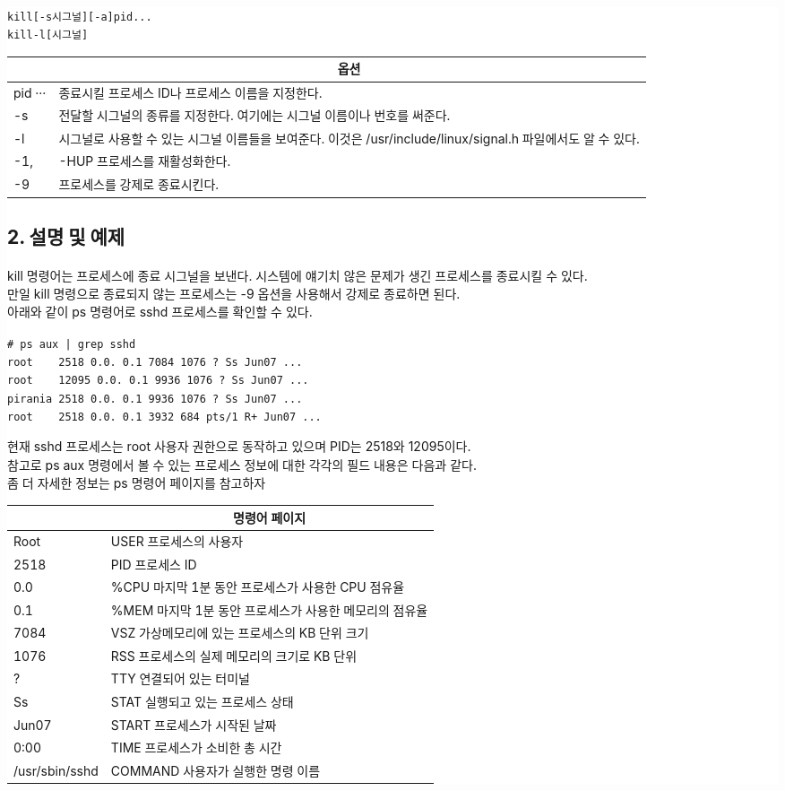 ```
kill[-s시그널][-a]pid...
kill-l[시그널]
```

|         | 옵션                                                                                                        |
| ------- | ----------------------------------------------------------------------------------------------------------- |
| pid ··· | 종료시킬 프로세스 ID나 프로세스 이름을 지정한다.                                                            |
| -s      | 전달할 시그널의 종류를 지정한다. 여기에는 시그널 이름이나 번호를 써준다.                                    |
| -l      | 시그널로 사용할 수 있는 시그널 이름들을 보여준다. 이것은 /usr/include/linux/signal.h 파일에서도 알 수 있다. |
| -1,     | -HUP 프로세스를 재활성화한다.                                                                               |
| -9      | 프로세스를 강제로 종료시킨다.                                                                               |

## 2\. 설명 및 예제

kill 명령어는 프로세스에 종료 시그널을 보낸다. 시스템에 얘기치 않은 문제가 생긴 프로세스를 종료시킬 수 있다. <br>만일 kill 명령으로 종료되지 않는 프로세스는 -9 옵션을 사용해서 강제로 종료하면 된다.<br>
아래와 같이 ps 명령어로 sshd 프로세스를 확인할 수 있다.

```
# ps aux | grep sshd
root    2518 0.0. 0.1 7084 1076 ? Ss Jun07 ...
root    12095 0.0. 0.1 9936 1076 ? Ss Jun07 ...
pirania 2518 0.0. 0.1 9936 1076 ? Ss Jun07 ...
root    2518 0.0. 0.1 3932 684 pts/1 R+ Jun07 ...
```

현재 sshd 프로세스는 root 사용자 권한으로 동작하고 있으며 PID는 2518와 12095이다. <br>참고로 ps aux 명령에서 볼 수 있는 프로세스 정보에 대한 각각의 필드 내용은 다음과 같다.<br> 좀 더 자세한 정보는 ps 명령어 페이지를 참고하자<br>

|                | 명령어 페이지                                          |
| -------------- | ------------------------------------------------------ |
| Root           | USER 프로세스의 사용자                                 |
| 2518           | PID 프로세스 ID                                        |
| 0.0            | %CPU 마지막 1분 동안 프로세스가 사용한 CPU 점유율      |
| 0.1            | %MEM 마지막 1분 동안 프로세스가 사용한 메모리의 점유율 |
| 7084           | VSZ 가상메모리에 있는 프로세스의 KB 단위 크기          |
| 1076           | RSS 프로세스의 실제 메모리의 크기로 KB 단위            |
| ?              | TTY 연결되어 있는 터미널                               |
| Ss             | STAT 실행되고 있는 프로세스 상태                       |
| Jun07          | START 프로세스가 시작된 날짜                           |
| 0:00           | TIME 프로세스가 소비한 총 시간                         |
| /usr/sbin/sshd | COMMAND 사용자가 실행한 명령 이름                      |
